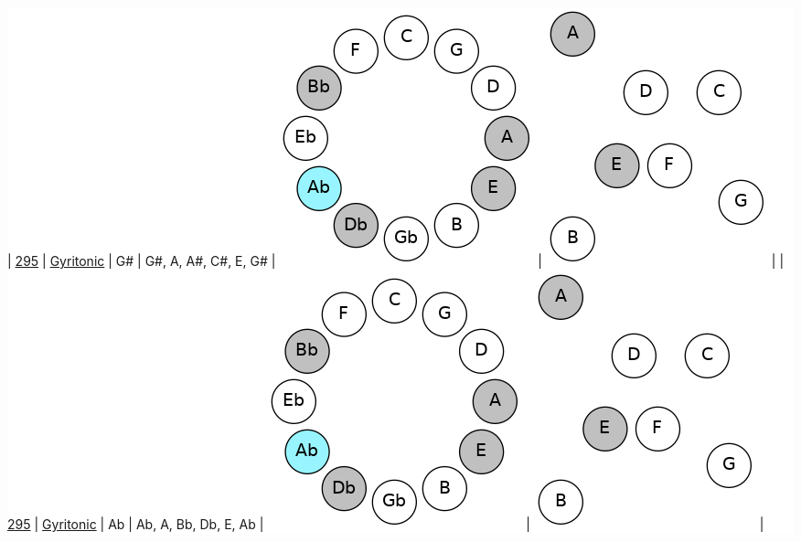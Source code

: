 | [295](https://ianring.com/musictheory/scales/295) | [Gyritonic](ModeGyritonic.md) | G# | G#, A, A#, C#, E, G# | ![GSharpGyritonic](CircleOfFifthModeGSharpGyritonic.png) | ![GSharpGyritonic](ChromaticCircleModeGSharpGyritonic.png) |
| [295](https://ianring.com/musictheory/scales/295) | [Gyritonic](ModeGyritonic.md) | Ab | Ab, A, Bb, Db, E, Ab | ![AFlatGyritonic](CircleOfFifthModeAFlatGyritonic.png) | ![AFlatGyritonic](ChromaticCircleModeAFlatGyritonic.png) |